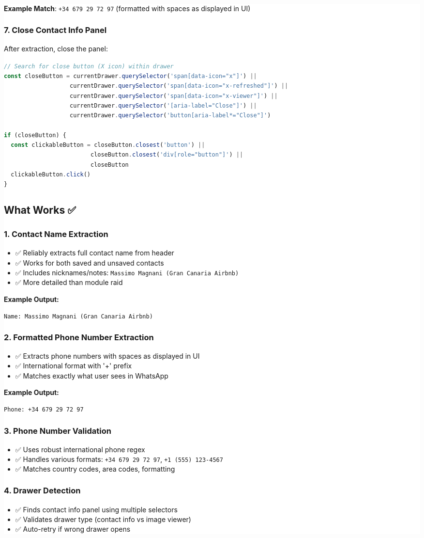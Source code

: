 **Example Match**: `+34 679 29 72 97` (formatted with spaces as displayed in UI)

### 7. Close Contact Info Panel

After extraction, close the panel:

```typescript
// Search for close button (X icon) within drawer
const closeButton = currentDrawer.querySelector('span[data-icon="x"]') ||
                   currentDrawer.querySelector('span[data-icon="x-refreshed"]') ||
                   currentDrawer.querySelector('span[data-icon="x-viewer"]') ||
                   currentDrawer.querySelector('[aria-label="Close"]') ||
                   currentDrawer.querySelector('button[aria-label*="Close"]')

if (closeButton) {
  const clickableButton = closeButton.closest('button') ||
                         closeButton.closest('div[role="button"]') ||
                         closeButton
  clickableButton.click()
}
```

## What Works ✅

### 1. **Contact Name Extraction**
- ✅ Reliably extracts full contact name from header
- ✅ Works for both saved and unsaved contacts
- ✅ Includes nicknames/notes: `Massimo Magnani (Gran Canaria Airbnb)`
- ✅ More detailed than module raid

**Example Output:**
```
Name: Massimo Magnani (Gran Canaria Airbnb)
```

### 2. **Formatted Phone Number Extraction**
- ✅ Extracts phone numbers with spaces as displayed in UI
- ✅ International format with '+' prefix
- ✅ Matches exactly what user sees in WhatsApp

**Example Output:**
```
Phone: +34 679 29 72 97
```

### 3. **Phone Number Validation**
- ✅ Uses robust international phone regex
- ✅ Handles various formats: `+34 679 29 72 97`, `+1 (555) 123-4567`
- ✅ Matches country codes, area codes, formatting

### 4. **Drawer Detection**
- ✅ Finds contact info panel using multiple selectors
- ✅ Validates drawer type (contact info vs image viewer)
- ✅ Auto-retry if wrong drawer opens

